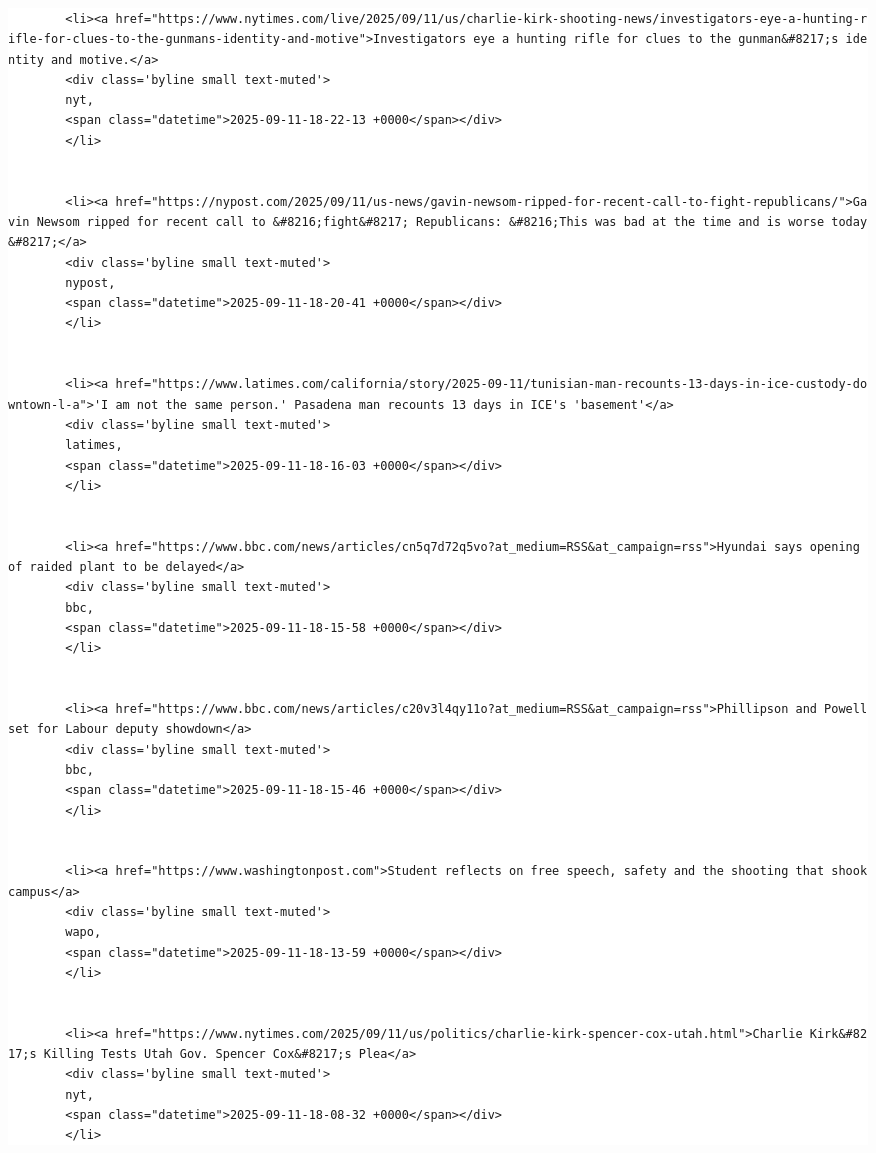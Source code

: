 
            <li><a href="https://www.nytimes.com/live/2025/09/11/us/charlie-kirk-shooting-news/investigators-eye-a-hunting-rifle-for-clues-to-the-gunmans-identity-and-motive">Investigators eye a hunting rifle for clues to the gunman&#8217;s identity and motive.</a>
            <div class='byline small text-muted'>
            nyt, 
            <span class="datetime">2025-09-11-18-22-13 +0000</span></div>
            </li>
        

            <li><a href="https://nypost.com/2025/09/11/us-news/gavin-newsom-ripped-for-recent-call-to-fight-republicans/">Gavin Newsom ripped for recent call to &#8216;fight&#8217; Republicans: &#8216;This was bad at the time and is worse today&#8217;</a>
            <div class='byline small text-muted'>
            nypost, 
            <span class="datetime">2025-09-11-18-20-41 +0000</span></div>
            </li>
        

            <li><a href="https://www.latimes.com/california/story/2025-09-11/tunisian-man-recounts-13-days-in-ice-custody-downtown-l-a">'I am not the same person.' Pasadena man recounts 13 days in ICE's 'basement'</a>
            <div class='byline small text-muted'>
            latimes, 
            <span class="datetime">2025-09-11-18-16-03 +0000</span></div>
            </li>
        

            <li><a href="https://www.bbc.com/news/articles/cn5q7d72q5vo?at_medium=RSS&at_campaign=rss">Hyundai says opening of raided plant to be delayed</a>
            <div class='byline small text-muted'>
            bbc, 
            <span class="datetime">2025-09-11-18-15-58 +0000</span></div>
            </li>
        

            <li><a href="https://www.bbc.com/news/articles/c20v3l4qy11o?at_medium=RSS&at_campaign=rss">Phillipson and Powell set for Labour deputy showdown</a>
            <div class='byline small text-muted'>
            bbc, 
            <span class="datetime">2025-09-11-18-15-46 +0000</span></div>
            </li>
        

            <li><a href="https://www.washingtonpost.com">Student reflects on free speech, safety and the shooting that shook campus</a>
            <div class='byline small text-muted'>
            wapo, 
            <span class="datetime">2025-09-11-18-13-59 +0000</span></div>
            </li>
        

            <li><a href="https://www.nytimes.com/2025/09/11/us/politics/charlie-kirk-spencer-cox-utah.html">Charlie Kirk&#8217;s Killing Tests Utah Gov. Spencer Cox&#8217;s Plea</a>
            <div class='byline small text-muted'>
            nyt, 
            <span class="datetime">2025-09-11-18-08-32 +0000</span></div>
            </li>
        